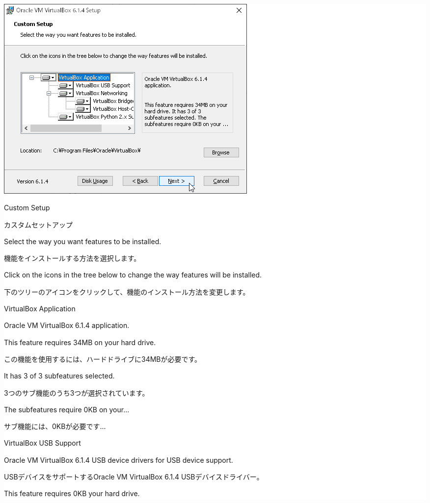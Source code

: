 ![2020-03-03 18_01_12-Oracle VM VirtualBox 6.1.4 Setup](docker.assets/2020-03-03%2018_01_12-Oracle%20VM%20VirtualBox%206.1.4%20Setup.png)

Custom Setup

カスタムセットアップ

Select the way you want features to be installed.

機能をインストールする方法を選択します。

Click on the icons in the tree below to change the way features will be installed.

下のツリーのアイコンをクリックして、機能のインストール方法を変更します。



VirtualBox Application

Oracle VM VirtualBox 6.1.4 application.

This feature requires 34MB on your hard drive.

この機能を使用するには、ハードドライブに34MBが必要です。

It has 3 of 3 subfeatures selected.

3つのサブ機能のうち3つが選択されています。

The subfeatures require 0KB on your...

サブ機能には、0KBが必要です...



VirtualBox USB Support

Oracle VM VirtualBox 6.1.4 USB device drivers for USB device support.

USBデバイスをサポートするOracle VM VirtualBox 6.1.4 USBデバイスドライバー。

This feature requires 0KB your hard drive.
